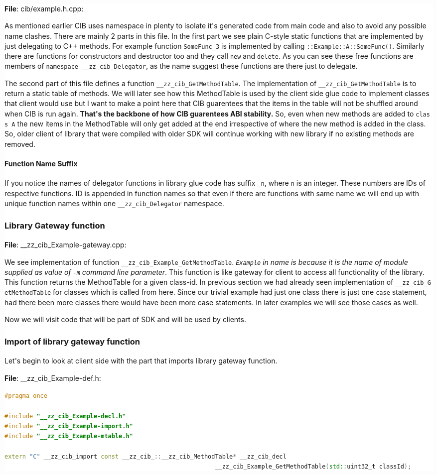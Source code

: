**File**: cib/example.h.cpp:


As mentioned earlier CIB uses namespace in plenty to isolate it's generated code from main code and also to avoid any possible name clashes.
There are mainly 2 parts in this file. In the first part we see plain C-style static functions that are implemented by just delegating to C++ methods. For example function `SomeFunc_3` is implemented by calling `::Example::A::SomeFunc()`. Similarly there are functions for constructors and destructor too and they call `new` and `delete`. As you can see these free functions are members of `namespace __zz_cib_Delegator`, as the name suggest these functions are there just to delegate.

The second part of this file defines a function `__zz_cib_GetMethodTable`.
The implementation of `__zz_cib_GetMethodTable` is to return a static table of methods. We will later see how this MethodTable is used by the client side glue code to implement classes that client would use but I want to make a point here that CIB guarentees that the items in the table will not be shuffled around when CIB is run again. **That's the backbone of how CIB guarentees ABI stability.** So, even when new methods are added to `class A` the new items in the MethodTable will only get added at the end irrespective of where the new method is added in the class. So, older client of library that were compiled with older SDK will continue working with new library if no existing methods are removed.

#### Function Name Suffix
If you notice the names of delegator functions in library glue code has suffix `_n`, where `n` is an integer. These numbers are IDs of respective functions. ID is appended in function names so that even if there are functions with same name we will end up with unique function names within one `__zz_cib_Delegator` namespace.

### Library Gateway function

**File**: __zz_cib_Example-gateway.cpp:


We see implementation of function `__zz_cib_Example_GetMethodTable`. *`Example` in name is because it is the name of module supplied as value of `-m` command line parameter*. This function is like gateway for client to access all functionality of the library. This function returns the MethodTable for a given class-id. In previous section we had already seen implementation of `__zz_cib_GetMethodTable` for classes which is called from here. Since our trivial example had just one class there is just one `case` statement, had there been more classes there would have been more case statements. In later examples we will see those cases as well.

Now we will visit code that will be part of SDK and will be used by clients.

### Import of library gateway function
Let's begin to look at client side with the part that imports library gateway function.

**File**: __zz_cib_Example-def.h:

```c++
#pragma once

#include "__zz_cib_Example-decl.h"
#include "__zz_cib_Example-import.h"
#include "__zz_cib_Example-mtable.h"

extern "C" __zz_cib_import const __zz_cib_::__zz_cib_MethodTable* __zz_cib_decl
                                                           __zz_cib_Example_GetMethodTable(std::uint32_t classId);

```
